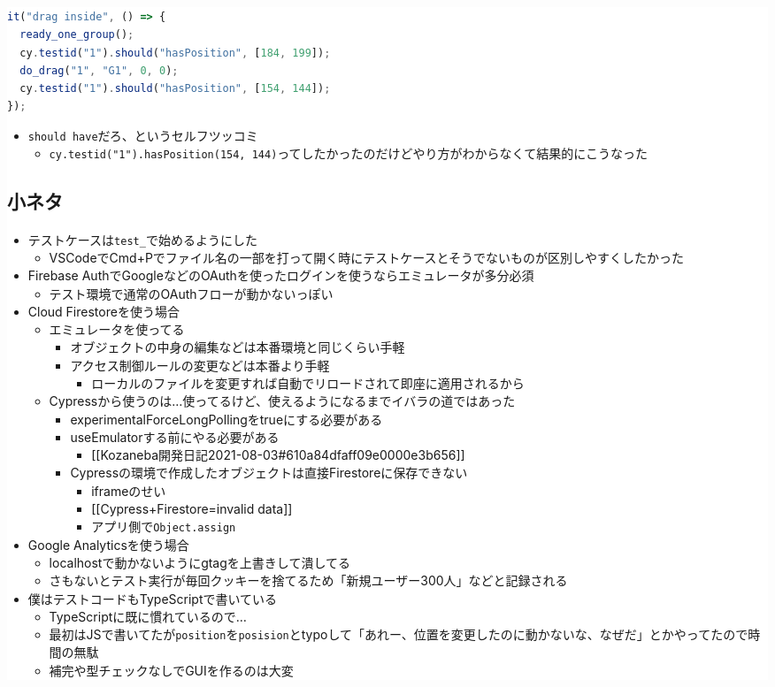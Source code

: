 ```typescript
it("drag inside", () => {
  ready_one_group();
  cy.testid("1").should("hasPosition", [184, 199]);
  do_drag("1", "G1", 0, 0);
  cy.testid("1").should("hasPosition", [154, 144]);
});
```

- `should have`だろ、というセルフツッコミ
    - `cy.testid("1").hasPosition(154, 144)`ってしたかったのだけどやり方がわからなくて結果的にこうなった

## 小ネタ
- テストケースは`test_`で始めるようにした
    - VSCodeでCmd+Pでファイル名の一部を打って開く時にテストケースとそうでないものが区別しやすくしたかった
- Firebase AuthでGoogleなどのOAuthを使ったログインを使うならエミュレータが多分必須
    - テスト環境で通常のOAuthフローが動かないっぽい
- Cloud Firestoreを使う場合
    - エミュレータを使ってる
        - オブジェクトの中身の編集などは本番環境と同じくらい手軽
        - アクセス制御ルールの変更などは本番より手軽
            - ローカルのファイルを変更すれば自動でリロードされて即座に適用されるから
    - Cypressから使うのは…使ってるけど、使えるようになるまでイバラの道ではあった
        - experimentalForceLongPollingをtrueにする必要がある
        - useEmulatorする前にやる必要がある
            - [[Kozaneba開発日記2021-08-03#610a84dfaff09e0000e3b656]]
        - Cypressの環境で作成したオブジェクトは直接Firestoreに保存できない
            - iframeのせい
            - [[Cypress+Firestore=invalid data]]
            - アプリ側で`Object.assign`
- Google Analyticsを使う場合
    - localhostで動かないようにgtagを上書きして潰してる
    - さもないとテスト実行が毎回クッキーを捨てるため「新規ユーザー300人」などと記録される
- 僕はテストコードもTypeScriptで書いている
    - TypeScriptに既に慣れているので…
    - 最初はJSで書いてたが`position`を`posision`とtypoして「あれー、位置を変更したのに動かないな、なぜだ」とかやってたので時間の無駄
    - 補完や型チェックなしでGUIを作るのは大変

